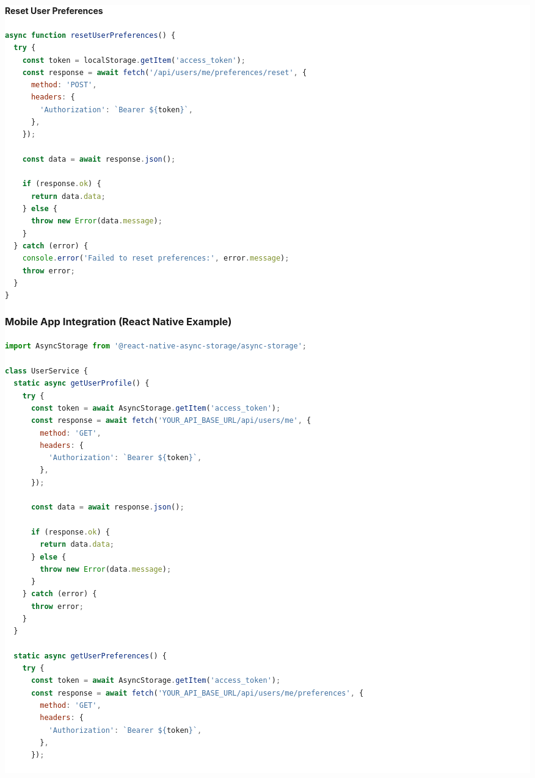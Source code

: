 #### Reset User Preferences
```javascript
async function resetUserPreferences() {
  try {
    const token = localStorage.getItem('access_token');
    const response = await fetch('/api/users/me/preferences/reset', {
      method: 'POST',
      headers: {
        'Authorization': `Bearer ${token}`,
      },
    });
    
    const data = await response.json();
    
    if (response.ok) {
      return data.data;
    } else {
      throw new Error(data.message);
    }
  } catch (error) {
    console.error('Failed to reset preferences:', error.message);
    throw error;
  }
}
```

### Mobile App Integration (React Native Example)

```javascript
import AsyncStorage from '@react-native-async-storage/async-storage';

class UserService {
  static async getUserProfile() {
    try {
      const token = await AsyncStorage.getItem('access_token');
      const response = await fetch('YOUR_API_BASE_URL/api/users/me', {
        method: 'GET',
        headers: {
          'Authorization': `Bearer ${token}`,
        },
      });
      
      const data = await response.json();
      
      if (response.ok) {
        return data.data;
      } else {
        throw new Error(data.message);
      }
    } catch (error) {
      throw error;
    }
  }
  
  static async getUserPreferences() {
    try {
      const token = await AsyncStorage.getItem('access_token');
      const response = await fetch('YOUR_API_BASE_URL/api/users/me/preferences', {
        method: 'GET',
        headers: {
          'Authorization': `Bearer ${token}`,
        },
      });
      
```